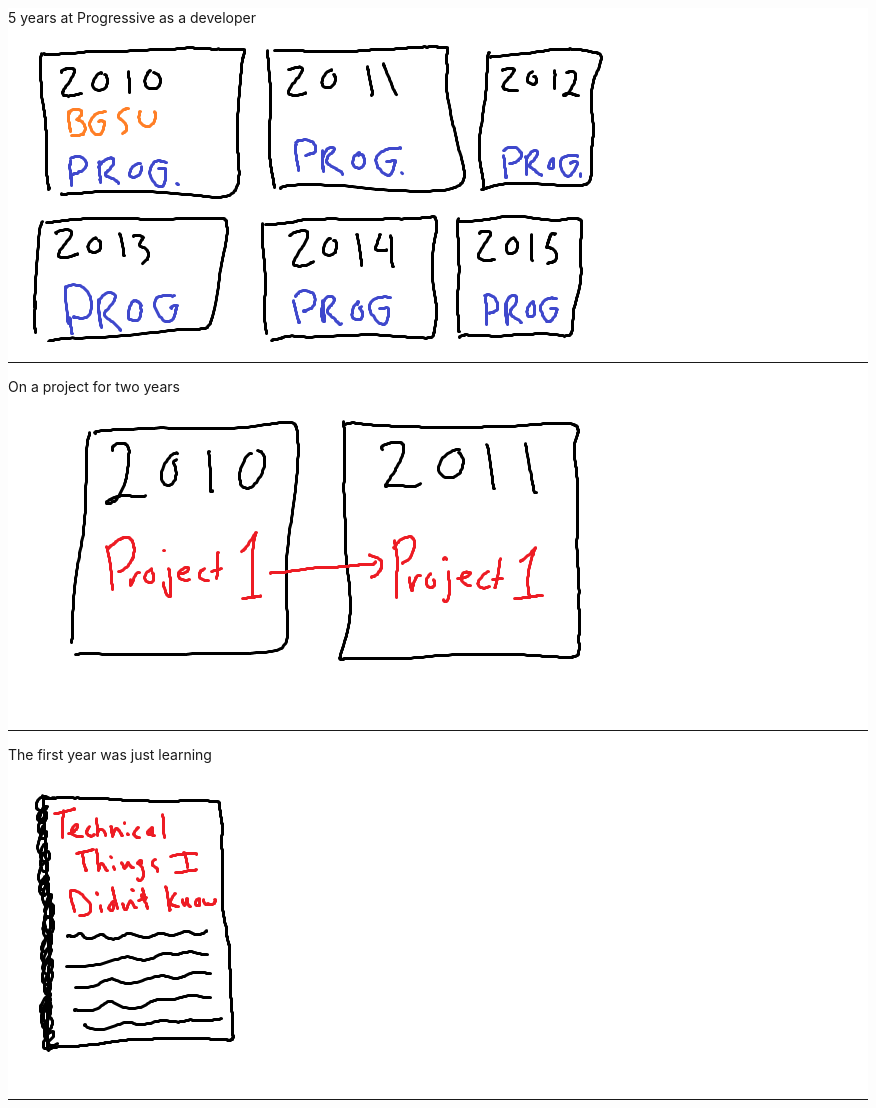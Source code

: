 
5 years at Progressive as a developer

![Six Calendars](images/Six_Calendars.png)

---

On a project for two years

![Two Calendars](images/Two_Calendars.png)

---

The first year was just learning

![Notes on Technical Things](images/TechnicalNotes.png)

---